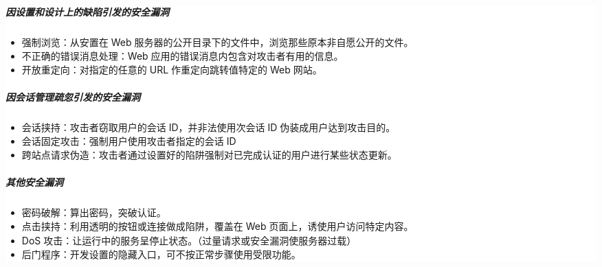 ##### 因设置和设计上的缺陷引发的安全漏洞

- 强制浏览：从安置在 Web 服务器的公开目录下的文件中，浏览那些原本非自愿公开的文件。
- 不正确的错误消息处理：Web 应用的错误消息内包含对攻击者有用的信息。
- 开放重定向：对指定的任意的 URL 作重定向跳转值特定的 Web 网站。

##### 因会话管理疏忽引发的安全漏洞

- 会话挟持：攻击者窃取用户的会话 ID，并非法使用次会话 ID 伪装成用户达到攻击目的。
- 会话固定攻击：强制用户使用攻击者指定的会话 ID
- 跨站点请求伪造：攻击者通过设置好的陷阱强制对已完成认证的用户进行某些状态更新。

##### 其他安全漏洞

- 密码破解：算出密码，突破认证。
- 点击挟持：利用透明的按钮或连接做成陷阱，覆盖在 Web 页面上，诱使用户访问特定内容。
- DoS 攻击：让运行中的服务呈停止状态。（过量请求或安全漏洞使服务器过载）
- 后门程序：开发设置的隐藏入口，可不按正常步骤使用受限功能。


